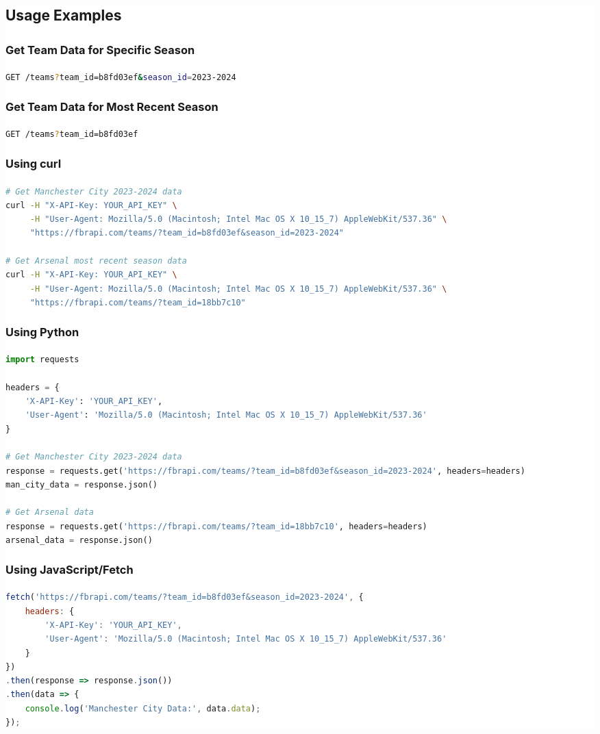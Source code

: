 ## Usage Examples

### Get Team Data for Specific Season
```bash
GET /teams?team_id=b8fd03ef&season_id=2023-2024
```

### Get Team Data for Most Recent Season
```bash
GET /teams?team_id=b8fd03ef
```

### Using curl
```bash
# Get Manchester City 2023-2024 data
curl -H "X-API-Key: YOUR_API_KEY" \
     -H "User-Agent: Mozilla/5.0 (Macintosh; Intel Mac OS X 10_15_7) AppleWebKit/537.36" \
     "https://fbrapi.com/teams/?team_id=b8fd03ef&season_id=2023-2024"

# Get Arsenal most recent season data
curl -H "X-API-Key: YOUR_API_KEY" \
     -H "User-Agent: Mozilla/5.0 (Macintosh; Intel Mac OS X 10_15_7) AppleWebKit/537.36" \
     "https://fbrapi.com/teams/?team_id=18bb7c10"
```

### Using Python
```python
import requests

headers = {
    'X-API-Key': 'YOUR_API_KEY',
    'User-Agent': 'Mozilla/5.0 (Macintosh; Intel Mac OS X 10_15_7) AppleWebKit/537.36'
}

# Get Manchester City 2023-2024 data
response = requests.get('https://fbrapi.com/teams/?team_id=b8fd03ef&season_id=2023-2024', headers=headers)
man_city_data = response.json()

# Get Arsenal data
response = requests.get('https://fbrapi.com/teams/?team_id=18bb7c10', headers=headers)
arsenal_data = response.json()
```

### Using JavaScript/Fetch
```javascript
fetch('https://fbrapi.com/teams/?team_id=b8fd03ef&season_id=2023-2024', {
    headers: {
        'X-API-Key': 'YOUR_API_KEY',
        'User-Agent': 'Mozilla/5.0 (Macintosh; Intel Mac OS X 10_15_7) AppleWebKit/537.36'
    }
})
.then(response => response.json())
.then(data => {
    console.log('Manchester City Data:', data.data);
});
```
